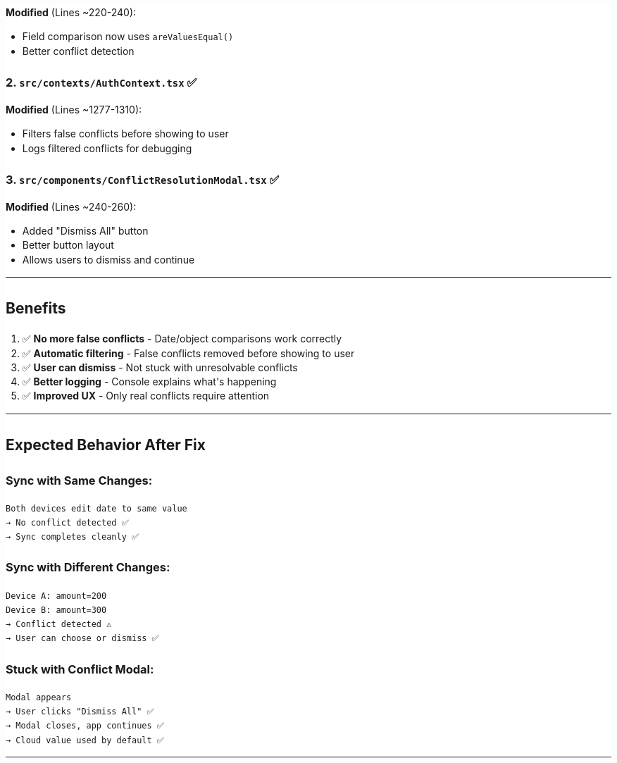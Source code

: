 **Modified** (Lines ~220-240):
- Field comparison now uses `areValuesEqual()`
- Better conflict detection

### 2. `src/contexts/AuthContext.tsx` ✅

**Modified** (Lines ~1277-1310):
- Filters false conflicts before showing to user
- Logs filtered conflicts for debugging

### 3. `src/components/ConflictResolutionModal.tsx` ✅

**Modified** (Lines ~240-260):
- Added "Dismiss All" button
- Better button layout
- Allows users to dismiss and continue

---

## Benefits

1. ✅ **No more false conflicts** - Date/object comparisons work correctly
2. ✅ **Automatic filtering** - False conflicts removed before showing to user
3. ✅ **User can dismiss** - Not stuck with unresolvable conflicts
4. ✅ **Better logging** - Console explains what's happening
5. ✅ **Improved UX** - Only real conflicts require attention

---

## Expected Behavior After Fix

### Sync with Same Changes:
```
Both devices edit date to same value
→ No conflict detected ✅
→ Sync completes cleanly ✅
```

### Sync with Different Changes:
```
Device A: amount=200
Device B: amount=300
→ Conflict detected ⚠️
→ User can choose or dismiss ✅
```

### Stuck with Conflict Modal:
```
Modal appears
→ User clicks "Dismiss All" ✅
→ Modal closes, app continues ✅
→ Cloud value used by default ✅
```

---